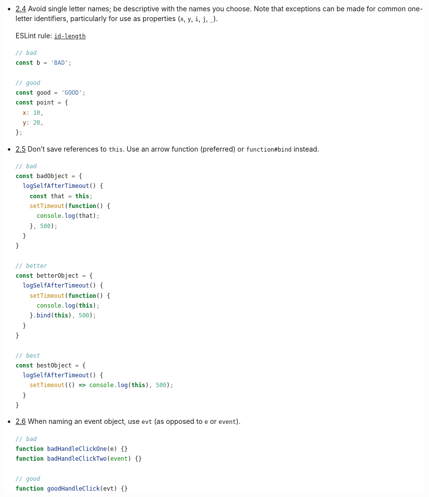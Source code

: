 - [2.4](#2.4) <a name="2.4"></a> Avoid single letter names; be descriptive with the names you choose. Note that exceptions can be made for common one-letter identifiers, particularly for use as properties (`x`, `y`, `i`, `j`, `_`).

  ESLint rule: [`id-length`](http://eslint.org/docs/rules/id-length.html)

  ```js
  // bad
  const b = 'BAD';

  // good
  const good = 'GOOD';
  const point = {
    x: 10,
    y: 20,
  };
  ```

- [2.5](#2.5) <a name="2.5"></a> Don’t save references to `this`. Use an arrow function (preferred) or `function#bind` instead.

  ```js
  // bad
  const badObject = {
    logSelfAfterTimeout() {
      const that = this;
      setTimeout(function() {
        console.log(that);
      }, 500);
    }
  }

  // better
  const betterObject = {
    logSelfAfterTimeout() {
      setTimeout(function() {
        console.log(this);
      }.bind(this), 500);
    }
  }

  // best
  const bestObject = {
    logSelfAfterTimeout() {
      setTimeout(() => console.log(this), 500);
    }
  }
  ```

- [2.6](#2.6) <a name="2.6"></a> When naming an event object, use `evt` (as opposed to `e` or `event`).

  ```js
  // bad
  function badHandleClickOne(e) {}
  function badHandleClickTwo(event) {}

  // good
  function goodHandleClick(evt) {}
  ```
